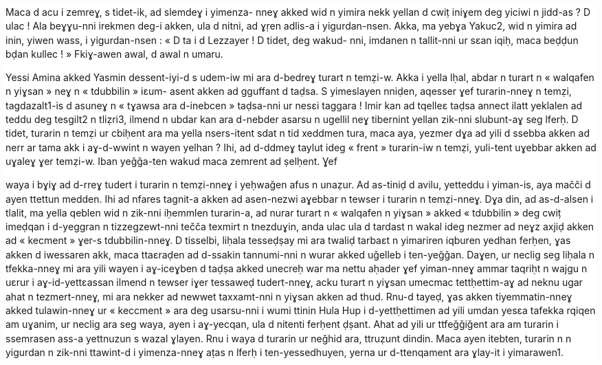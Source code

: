 
Maca d acu i zemreɣ, s tidet-ik, ad slemdeɣ i yimenza-
nneɣ  akked  wid  n  yimira  nekk  yellan  d  cwiṭ  iniɣem  deg 
yiciwi  n  jidd-as ?  D  ulac !  Ala  beɣɣu-nni  irekmen  deg-i 
akken,  ula  d nitni, ad ɣṛen adlis-a i yigurdan-nsen. Akka, 
ma  yebɣa  Yakuc2,  wid  n  yimira  ad  inin,  yiwen  wass,  i 
yigurdan-nsen : « D ta i d Lezzayer ! D tidet, deg wakud-
nni, imdanen  n tallit-nni  ur sɛan  iqiḥ, maca beḍḍun  bḍan 
kullec ! » Fkiɣ-awen awal, d awal n umaru. 
 
 
Yessi Amina akked Yasmin dessent-iyi-d s udem-iw mi 
ara  d-bedreɣ  turart  n  temẓi-w.  Akka  i  yella  lḥal,  abdar  n 
turart  n  « walqafen  n  yiɣsan »  neɣ  n  « tdubbilin »  iɛum-
asent  akken  ad  gguffant  d  taḍsa.  S  yimeslayen  nniḍen, 
aqesser ɣef turarin-nneɣ n temẓi, tagdazalt1-is d asuneɣ n 
« tɣawsa ara d-inebcen » taḍsa-nni  ur  nesɛi taggara ! Imir 
kan  ad  tqelleɛ  taḍsa  annect  ilatt  yeklalen  ad  teddu  deg 
tesgilt2 n tliẓri3, ilmend n ubdar kan ara d-nebder asarsu n 
ugellil neɣ tibernint yellan zik-nni slubunt-aɣ seg lferḥ. D 
tidet,  turarin  n  temẓi  ur  cbiḥent  ara  ma  yella  nsers-itent 
sdat  n tid  xeddmen tura, maca aya,  yezmer  dɣa ad  yili d 
ssebba  akken  ad  nerr  ar  tama  akk  i  aɣ-d-wwint  n  wayen 
yelhan ? Ihi, ad d-ddmeɣ taylut ideg « frent » turarin-iw n 
temẓi,  yuli-tent  uɣebbar  akken  ad  uɣaleɣ  ɣer  temẓi-w. 
Iban  yeǧǧa-ten  wakud  maca  zemrent  ad  ṣelḥent.  Ɣef 
 
waya  i  bɣiɣ  ad  d-rreɣ  tudert  i  turarin  n  temẓi-nneɣ  i 
yeḥwaǧen  afus  n  unaẓur.  Ad  as-tiniḍ  d  avilu,  yetteddu  i 
yiman-is, aya mačči d ayen ttettun medden.  Ihi ad  nfares 
tagnit-a akken ad asen-nezwi aɣebbar n tewser i turarin n 
temẓi-nneɣ. Dɣa din, ad as-d-alsen i tlalit, ma yella qeblen 
wid  n  zik-nni  iḥemmlen  turarin-a,  ad  nurar  turart  n 
« walqafen  n  yiɣsan »  akked  « tdubbilin »  deg  cwiṭ 
imeḍqan  i  d-yeggran  n  tizzegzewt-nni  tečča  texmirt  n 
tnezduɣin,  anda  ulac  ula  d  tardast  n  wakal  ideg  nezmer 
ad  neɣz  axjiḍ  akken  ad  « kecment »  ɣer-s  tdubbilin-nneɣ. 
D  tisselbi,  liḥala  tesseḍṣay  mi  ara  twaliḍ  tarbaɛt  n 
yimariren  iqburen  yedhan  ferḥen,  ɣas  akken  d  iwessaren 
akk,  maca  ttaɛraḍen  ad  d-ssakin  tannumi-nni  n  wurar 
akked  uǧelleb  i  ten-yeǧǧan.  Daɣen,  ur  neclig  seg  liḥala  n 
tfekka-nneɣ mi ara  yili wayen i aɣ-iceɣben  d taḍṣa akked 
unecreḥ  war  ma  nettu  aḥader  ɣef  yiman-nneɣ  ammar 
taqriḥt n wajgu n uɛrur i aɣ-id-yettɛassan ilmend n tewser 
iɣer tessaweḍ tudert-nneɣ, acku turart n yiɣsan  umecmac 
tettḥettim-aɣ  ad  neknu  ugar  ahat  n  tezmert-nneɣ,  mi  ara 
nekker  ad  newwet  taxxamt-nni  n  yiɣsan  akken  ad  thud. 
  Rnu-d  tayeḍ,  ɣas  akken  tiyemmatin-nneɣ  akked 
tulawin-nneɣ  ur  « keccment »  ara  deg  usarsu-nni  i  wumi 
ttinin  Hula  Hup  i  d-yettḥettimen  ad  yili  umdan  yesɛa 
tafekka rqiqen am uɣanim, ur neclig ara seg waya, ayen i 
aɣ-yecqan,  ula  d  nitenti  ferḥent  ḍṣant.  Ahat  ad  yili  ur 
ttfeǧǧiǧent  ara  am  turarin  i  ssemrasen  ass-a  yettnuzun  s 
wazal ɣlayen. Rnu i waya d turarin ur neǧhid ara, ttruẓunt 
dindin. Maca ayen itebten, turarin n  n yigurdan n zik-nni 
ttawint-d  i  yimenza-nneɣ  aṭas  n  lferḥ  i  ten-yessedhuyen, 
yerna ur d-ttenqament ara ɣlay-it i yimarawen1.  
 